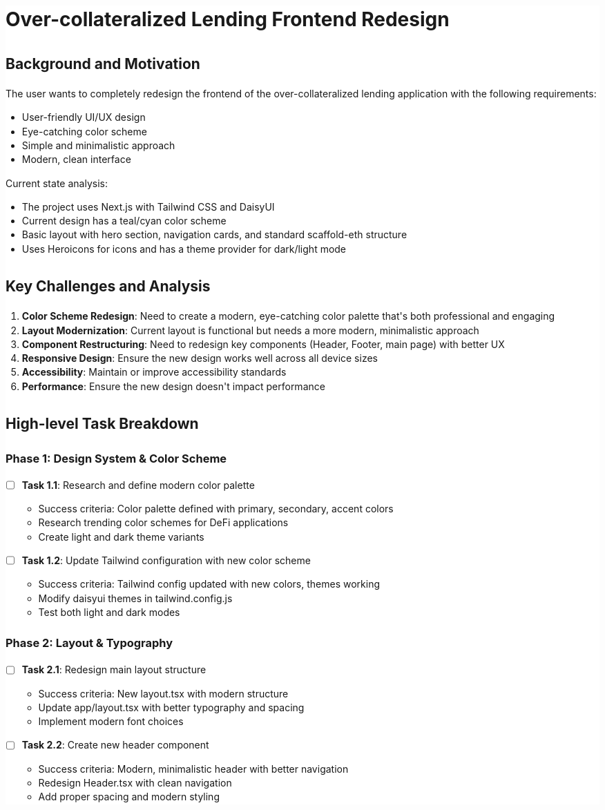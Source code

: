 # Over-collateralized Lending Frontend Redesign

## Background and Motivation

The user wants to completely redesign the frontend of the over-collateralized lending application with the following requirements:
- User-friendly UI/UX design
- Eye-catching color scheme
- Simple and minimalistic approach
- Modern, clean interface

Current state analysis:
- The project uses Next.js with Tailwind CSS and DaisyUI
- Current design has a teal/cyan color scheme
- Basic layout with hero section, navigation cards, and standard scaffold-eth structure
- Uses Heroicons for icons and has a theme provider for dark/light mode

## Key Challenges and Analysis

1. **Color Scheme Redesign**: Need to create a modern, eye-catching color palette that's both professional and engaging
2. **Layout Modernization**: Current layout is functional but needs a more modern, minimalistic approach
3. **Component Restructuring**: Need to redesign key components (Header, Footer, main page) with better UX
4. **Responsive Design**: Ensure the new design works well across all device sizes
5. **Accessibility**: Maintain or improve accessibility standards
6. **Performance**: Ensure the new design doesn't impact performance

## High-level Task Breakdown

### Phase 1: Design System & Color Scheme
- [ ] **Task 1.1**: Research and define modern color palette
  - Success criteria: Color palette defined with primary, secondary, accent colors
  - Research trending color schemes for DeFi applications
  - Create light and dark theme variants

- [ ] **Task 1.2**: Update Tailwind configuration with new color scheme
  - Success criteria: Tailwind config updated with new colors, themes working
  - Modify daisyui themes in tailwind.config.js
  - Test both light and dark modes

### Phase 2: Layout & Typography
- [ ] **Task 2.1**: Redesign main layout structure
  - Success criteria: New layout.tsx with modern structure
  - Update app/layout.tsx with better typography and spacing
  - Implement modern font choices

- [ ] **Task 2.2**: Create new header component
  - Success criteria: Modern, minimalistic header with better navigation
  - Redesign Header.tsx with clean navigation
  - Add proper spacing and modern styling
